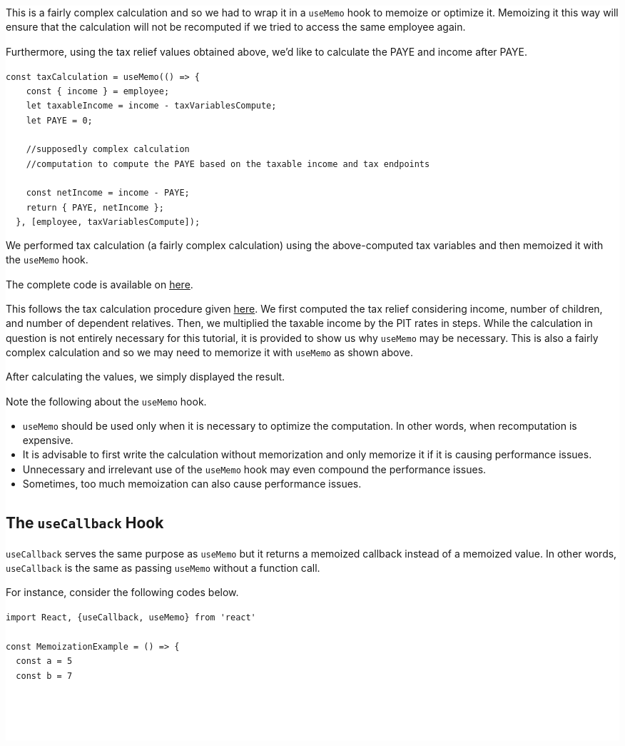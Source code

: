 This is a fairly complex calculation and so we had to wrap it in a `useMemo` hook to memoize or optimize it. Memoizing it this way will ensure that the calculation will not be recomputed if we tried to access the same employee again. 

Furthermore, using the tax relief values obtained above, we’d like to calculate the PAYE and income after PAYE.

<pre><code class="language-javascript">const taxCalculation = useMemo(() =&gt; {
    const { income } = employee;
    let taxableIncome = income - taxVariablesCompute;
    let PAYE = 0;
    
    //supposedly complex calculation
    //computation to compute the PAYE based on the taxable income and tax endpoints
    
    const netIncome = income - PAYE;
    return { PAYE, netIncome };
  }, [employee, taxVariablesCompute]);</code></pre>

We performed tax calculation (a fairly complex calculation) using the above-computed tax variables and then memoized it with the `useMemo` hook.

The complete code is available on [here](https://gist.github.com/ifeanyidike/bc008cf6a28140199aeb74d7ecd90261).

This follows the tax calculation procedure given [here](https://taxsummaries.pwc.com/nigeria/individual/sample-personal-income-tax-calculation). We first computed the tax relief considering income, number of children, and number of dependent relatives. Then, we multiplied the taxable income by the PIT rates in steps. While the calculation in question is not entirely necessary for this tutorial, it is provided to show us why `useMemo` may be necessary. This is also a fairly complex calculation and so we may need to memorize it with `useMemo` as shown above.

After calculating the values, we simply displayed the result.

Note the following about the `useMemo` hook.

- `useMemo` should be used only when it is necessary to optimize the computation. In other words, when recomputation is expensive.
- It is advisable to first write the calculation without memorization and only memorize it if it is causing performance issues.
- Unnecessary and irrelevant use of the `useMemo` hook may even compound the performance issues.
- Sometimes, too much memoization can also cause performance issues.

## The `useCallback` Hook

`useCallback` serves the same purpose as `useMemo` but it returns a memoized callback instead of a memoized value. In other words, `useCallback` is the same as passing `useMemo` without a function call.

For instance, consider the following codes below.

<pre><code class="language-javascript">import React, {useCallback, useMemo} from 'react'

const MemoizationExample = () =&gt; {
  const a = 5
  const b = 7
  